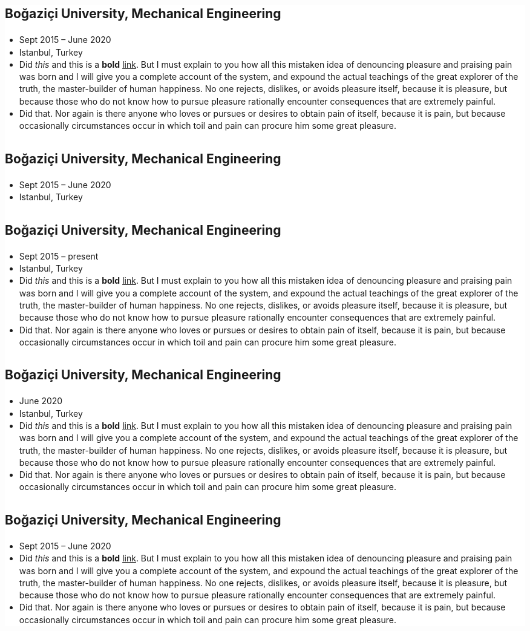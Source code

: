 ## Boğaziçi University, Mechanical Engineering

- Sept 2015 – June 2020
- Istanbul, Turkey
- Did *this* and this is a **bold** [link](https://example.com). But I must explain to you how all this mistaken idea of denouncing pleasure and praising pain was born and I will give you a complete account of the system, and expound the actual teachings of the great explorer of the truth, the master-builder of human happiness. No one rejects, dislikes, or avoids pleasure itself, because it is pleasure, but because those who do not know how to pursue pleasure rationally encounter consequences that are extremely painful.
- Did that. Nor again is there anyone who loves or pursues or desires to obtain pain of itself, because it is pain, but because occasionally circumstances occur in which toil and pain can procure him some great pleasure.

## Boğaziçi University, Mechanical Engineering

- Sept 2015 – June 2020
- Istanbul, Turkey

## Boğaziçi University, Mechanical Engineering

- Sept 2015 – present
- Istanbul, Turkey
- Did *this* and this is a **bold** [link](https://example.com). But I must explain to you how all this mistaken idea of denouncing pleasure and praising pain was born and I will give you a complete account of the system, and expound the actual teachings of the great explorer of the truth, the master-builder of human happiness. No one rejects, dislikes, or avoids pleasure itself, because it is pleasure, but because those who do not know how to pursue pleasure rationally encounter consequences that are extremely painful.
- Did that. Nor again is there anyone who loves or pursues or desires to obtain pain of itself, because it is pain, but because occasionally circumstances occur in which toil and pain can procure him some great pleasure.

## Boğaziçi University, Mechanical Engineering

- June 2020
- Istanbul, Turkey
- Did *this* and this is a **bold** [link](https://example.com). But I must explain to you how all this mistaken idea of denouncing pleasure and praising pain was born and I will give you a complete account of the system, and expound the actual teachings of the great explorer of the truth, the master-builder of human happiness. No one rejects, dislikes, or avoids pleasure itself, because it is pleasure, but because those who do not know how to pursue pleasure rationally encounter consequences that are extremely painful.
- Did that. Nor again is there anyone who loves or pursues or desires to obtain pain of itself, because it is pain, but because occasionally circumstances occur in which toil and pain can procure him some great pleasure.

## Boğaziçi University, Mechanical Engineering

- Sept 2015 – June 2020
- Did *this* and this is a **bold** [link](https://example.com). But I must explain to you how all this mistaken idea of denouncing pleasure and praising pain was born and I will give you a complete account of the system, and expound the actual teachings of the great explorer of the truth, the master-builder of human happiness. No one rejects, dislikes, or avoids pleasure itself, because it is pleasure, but because those who do not know how to pursue pleasure rationally encounter consequences that are extremely painful.
- Did that. Nor again is there anyone who loves or pursues or desires to obtain pain of itself, because it is pain, but because occasionally circumstances occur in which toil and pain can procure him some great pleasure.
